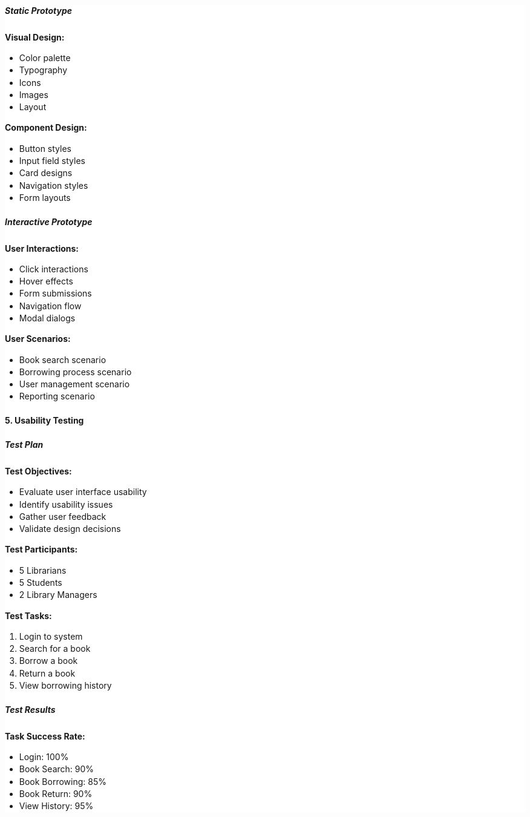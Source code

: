 ##### Static Prototype
**Visual Design:**
- Color palette
- Typography
- Icons
- Images
- Layout

**Component Design:**
- Button styles
- Input field styles
- Card designs
- Navigation styles
- Form layouts

##### Interactive Prototype
**User Interactions:**
- Click interactions
- Hover effects
- Form submissions
- Navigation flow
- Modal dialogs

**User Scenarios:**
- Book search scenario
- Borrowing process scenario
- User management scenario
- Reporting scenario

#### 5. Usability Testing

##### Test Plan
**Test Objectives:**
- Evaluate user interface usability
- Identify usability issues
- Gather user feedback
- Validate design decisions

**Test Participants:**
- 5 Librarians
- 5 Students
- 2 Library Managers

**Test Tasks:**
1. Login to system
2. Search for a book
3. Borrow a book
4. Return a book
5. View borrowing history

##### Test Results
**Task Success Rate:**
- Login: 100%
- Book Search: 90%
- Book Borrowing: 85%
- Book Return: 90%
- View History: 95%

